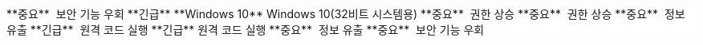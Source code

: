 </td>
<td style="border:1px solid black;">
**중요**   
보안 기능 우회

</td>
<td style="border:1px solid black;">
**긴급**

</td>
</tr>
<tr>
<td style="border:1px solid black;" colspan="9">
**Windows 10**

</td>
</tr>
<tr>
<td style="border:1px solid black;">
Windows 10(32비트 시스템용)

</td>
<td style="border:1px solid black;">
**중요**   
권한 상승

</td>
<td style="border:1px solid black;">
**중요**   
권한 상승

</td>
<td style="border:1px solid black;">
**중요**   
정보 유출

</td>
<td style="border:1px solid black;">
**긴급**   
원격 코드 실행

</td>
<td style="border:1px solid black;">
**긴급**  
원격 코드 실행

</td>
<td style="border:1px solid black;">
**중요**   
정보 유출

</td>
<td style="border:1px solid black;">
**중요**   
보안 기능 우회
